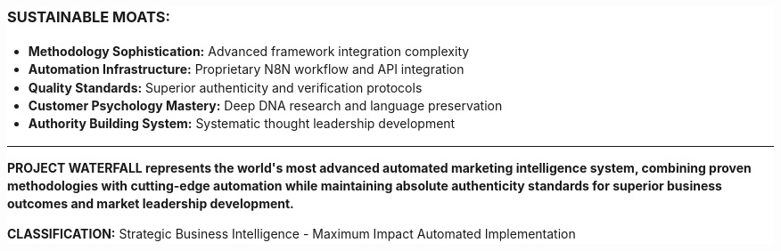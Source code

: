 ### **SUSTAINABLE MOATS:**

- **Methodology Sophistication:** Advanced framework integration complexity
- **Automation Infrastructure:** Proprietary N8N workflow and API integration
- **Quality Standards:** Superior authenticity and verification protocols
- **Customer Psychology Mastery:** Deep DNA research and language preservation
- **Authority Building System:** Systematic thought leadership development

---

**PROJECT WATERFALL represents the world's most advanced automated marketing intelligence system, combining proven methodologies with cutting-edge automation while maintaining absolute authenticity standards for superior business outcomes and market leadership development.**

**CLASSIFICATION:** Strategic Business Intelligence - Maximum Impact Automated Implementation